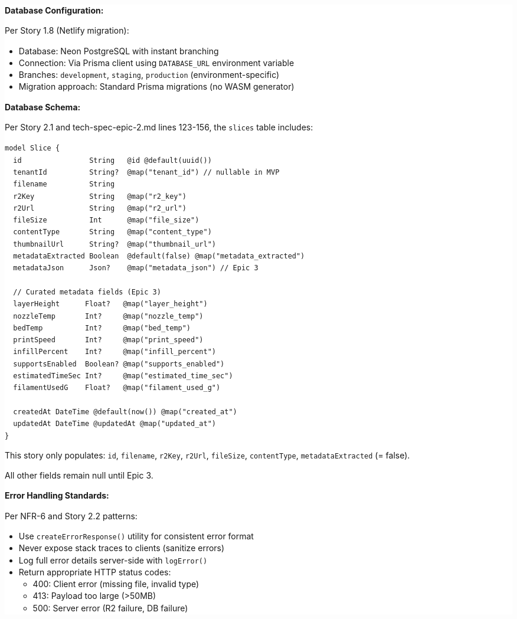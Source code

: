 **Database Configuration:**

Per Story 1.8 (Netlify migration):
- Database: Neon PostgreSQL with instant branching
- Connection: Via Prisma client using `DATABASE_URL` environment variable
- Branches: `development`, `staging`, `production` (environment-specific)
- Migration approach: Standard Prisma migrations (no WASM generator)

**Database Schema:**

Per Story 2.1 and tech-spec-epic-2.md lines 123-156, the `slices` table includes:

```prisma
model Slice {
  id                String   @id @default(uuid())
  tenantId          String?  @map("tenant_id") // nullable in MVP
  filename          String
  r2Key             String   @map("r2_key")
  r2Url             String   @map("r2_url")
  fileSize          Int      @map("file_size")
  contentType       String   @map("content_type")
  thumbnailUrl      String?  @map("thumbnail_url")
  metadataExtracted Boolean  @default(false) @map("metadata_extracted")
  metadataJson      Json?    @map("metadata_json") // Epic 3

  // Curated metadata fields (Epic 3)
  layerHeight      Float?   @map("layer_height")
  nozzleTemp       Int?     @map("nozzle_temp")
  bedTemp          Int?     @map("bed_temp")
  printSpeed       Int?     @map("print_speed")
  infillPercent    Int?     @map("infill_percent")
  supportsEnabled  Boolean? @map("supports_enabled")
  estimatedTimeSec Int?     @map("estimated_time_sec")
  filamentUsedG    Float?   @map("filament_used_g")

  createdAt DateTime @default(now()) @map("created_at")
  updatedAt DateTime @updatedAt @map("updated_at")
}
```

This story only populates: `id`, `filename`, `r2Key`, `r2Url`, `fileSize`, `contentType`, `metadataExtracted` (= false).

All other fields remain null until Epic 3.

**Error Handling Standards:**

Per NFR-6 and Story 2.2 patterns:
- Use `createErrorResponse()` utility for consistent error format
- Never expose stack traces to clients (sanitize errors)
- Log full error details server-side with `logError()`
- Return appropriate HTTP status codes:
  - 400: Client error (missing file, invalid type)
  - 413: Payload too large (>50MB)
  - 500: Server error (R2 failure, DB failure)

